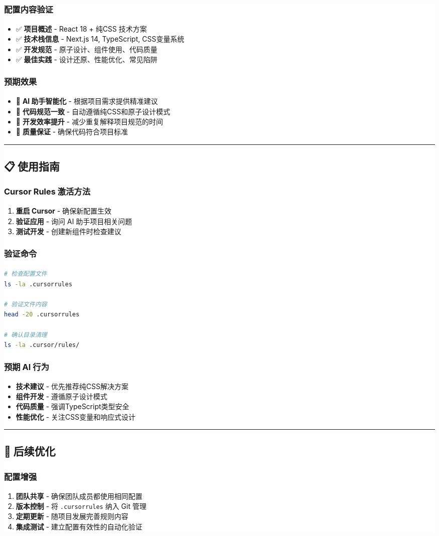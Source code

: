 ### 配置内容验证
- ✅ **项目概述** - React 18 + 纯CSS 技术方案
- ✅ **技术栈信息** - Next.js 14, TypeScript, CSS变量系统
- ✅ **开发规范** - 原子设计、组件使用、代码质量
- ✅ **最佳实践** - 设计还原、性能优化、常见陷阱

### 预期效果
- 🎯 **AI 助手智能化** - 根据项目需求提供精准建议
- 🎯 **代码规范一致** - 自动遵循纯CSS和原子设计模式
- 🎯 **开发效率提升** - 减少重复解释项目规范的时间
- 🎯 **质量保证** - 确保代码符合项目标准

---

## 📋 使用指南

### Cursor Rules 激活方法
1. **重启 Cursor** - 确保新配置生效
2. **验证应用** - 询问 AI 助手项目相关问题
3. **测试开发** - 创建新组件时检查建议

### 验证命令
```bash
# 检查配置文件
ls -la .cursorrules

# 验证文件内容
head -20 .cursorrules

# 确认目录清理
ls -la .cursor/rules/
```

### 预期 AI 行为
- **技术建议** - 优先推荐纯CSS解决方案
- **组件开发** - 遵循原子设计模式
- **代码质量** - 强调TypeScript类型安全
- **性能优化** - 关注CSS变量和响应式设计

---

## 🔮 后续优化

### 配置增强
1. **团队共享** - 确保团队成员都使用相同配置
2. **版本控制** - 将 `.cursorrules` 纳入 Git 管理
3. **定期更新** - 随项目发展完善规则内容
4. **集成测试** - 建立配置有效性的自动化验证
